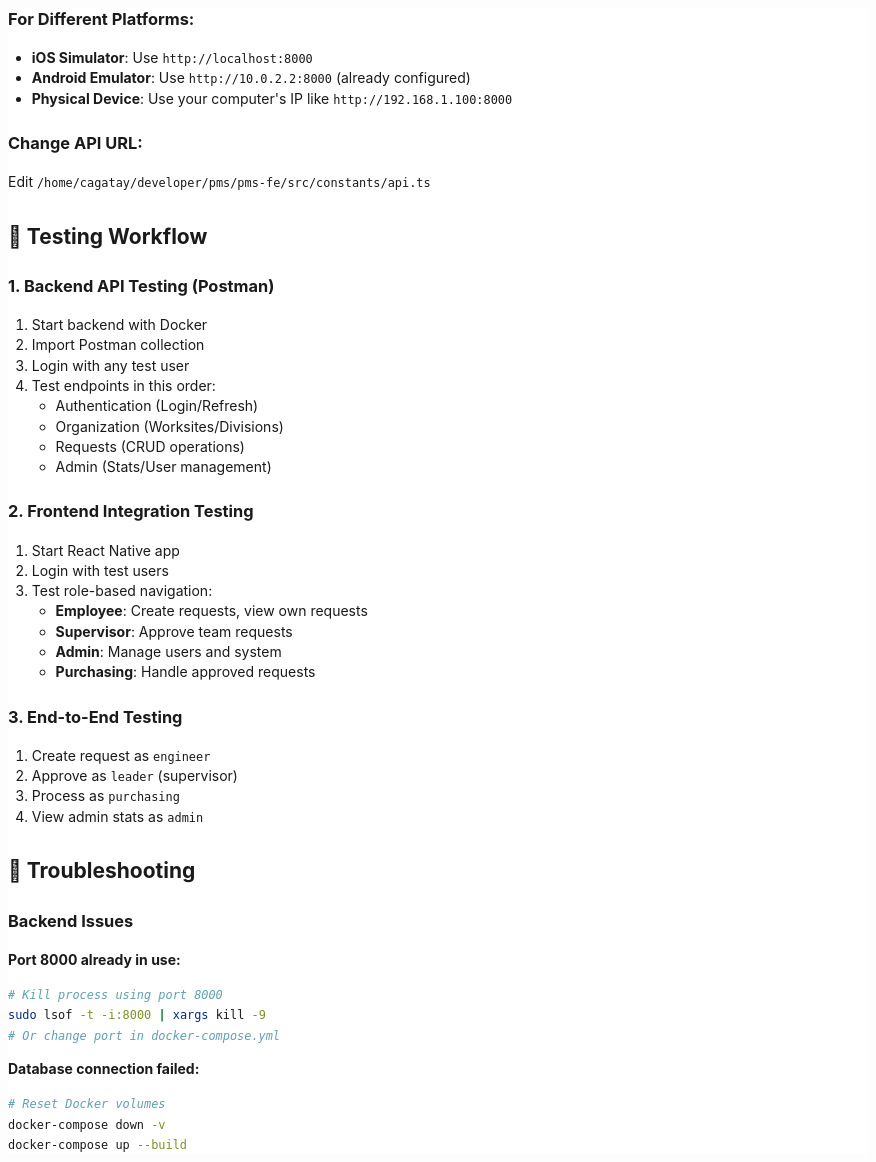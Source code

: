 ### For Different Platforms:
- **iOS Simulator**: Use `http://localhost:8000`
- **Android Emulator**: Use `http://10.0.2.2:8000` (already configured)
- **Physical Device**: Use your computer's IP like `http://192.168.1.100:8000`

### Change API URL:
Edit `/home/cagatay/developer/pms/pms-fe/src/constants/api.ts`

## 🧪 Testing Workflow

### 1. Backend API Testing (Postman)
1. Start backend with Docker
2. Import Postman collection
3. Login with any test user
4. Test endpoints in this order:
   - Authentication (Login/Refresh)
   - Organization (Worksites/Divisions) 
   - Requests (CRUD operations)
   - Admin (Stats/User management)

### 2. Frontend Integration Testing
1. Start React Native app
2. Login with test users
3. Test role-based navigation:
   - **Employee**: Create requests, view own requests
   - **Supervisor**: Approve team requests
   - **Admin**: Manage users and system
   - **Purchasing**: Handle approved requests

### 3. End-to-End Testing
1. Create request as `engineer`
2. Approve as `leader` (supervisor)
3. Process as `purchasing`
4. View admin stats as `admin`

## 🐛 Troubleshooting

### Backend Issues
**Port 8000 already in use:**
```bash
# Kill process using port 8000
sudo lsof -t -i:8000 | xargs kill -9
# Or change port in docker-compose.yml
```

**Database connection failed:**
```bash
# Reset Docker volumes
docker-compose down -v
docker-compose up --build
```
